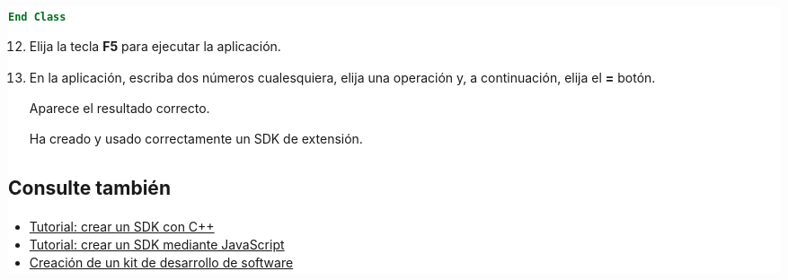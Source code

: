 ```vb
End Class
```

12. Elija la tecla **F5** para ejecutar la aplicación.

13. En la aplicación, escriba dos números cualesquiera, elija una operación y, a continuación, elija el **=** botón.

     Aparece el resultado correcto.

    Ha creado y usado correctamente un SDK de extensión.

## <a name="see-also"></a>Consulte también
- [Tutorial: crear un SDK con C++](../extensibility/walkthrough-creating-an-sdk-using-cpp.md)
- [Tutorial: crear un SDK mediante JavaScript](../extensibility/walkthrough-creating-an-sdk-using-javascript.md)
- [Creación de un kit de desarrollo de software](../extensibility/creating-a-software-development-kit.md)
